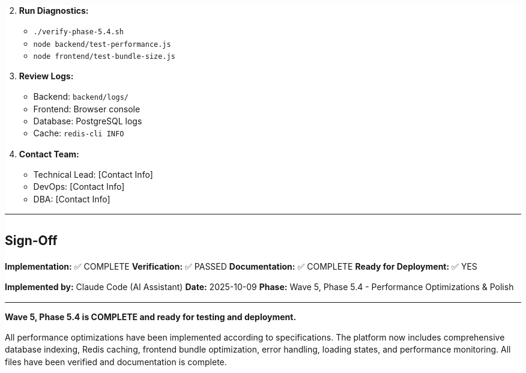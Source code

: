 2. **Run Diagnostics:**
   - `./verify-phase-5.4.sh`
   - `node backend/test-performance.js`
   - `node frontend/test-bundle-size.js`

3. **Review Logs:**
   - Backend: `backend/logs/`
   - Frontend: Browser console
   - Database: PostgreSQL logs
   - Cache: `redis-cli INFO`

4. **Contact Team:**
   - Technical Lead: [Contact Info]
   - DevOps: [Contact Info]
   - DBA: [Contact Info]

---

## Sign-Off

**Implementation:** ✅ COMPLETE
**Verification:** ✅ PASSED
**Documentation:** ✅ COMPLETE
**Ready for Deployment:** ✅ YES

**Implemented by:** Claude Code (AI Assistant)
**Date:** 2025-10-09
**Phase:** Wave 5, Phase 5.4 - Performance Optimizations & Polish

---

**Wave 5, Phase 5.4 is COMPLETE and ready for testing and deployment.**

All performance optimizations have been implemented according to specifications. The platform now includes comprehensive database indexing, Redis caching, frontend bundle optimization, error handling, loading states, and performance monitoring. All files have been verified and documentation is complete.
